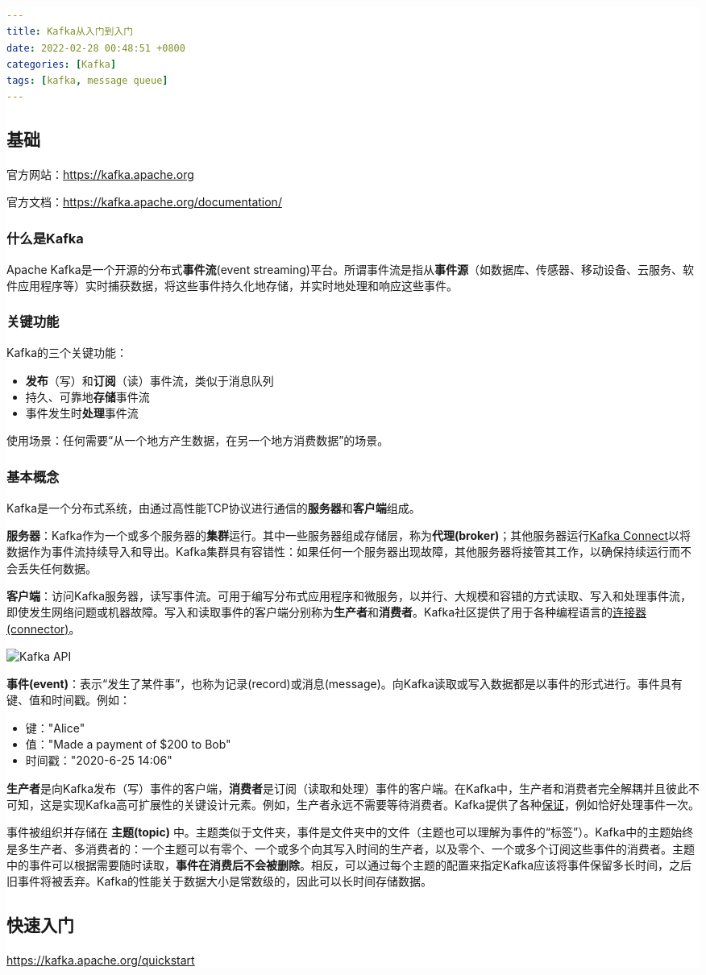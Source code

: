 ```yaml
---
title: Kafka从入门到入门
date: 2022-02-28 00:48:51 +0800
categories: [Kafka]
tags: [kafka, message queue]
---
```

## 基础
官方网站：<https://kafka.apache.org>

官方文档：<https://kafka.apache.org/documentation/>

### 什么是Kafka
Apache Kafka是一个开源的分布式**事件流**(event streaming)平台。所谓事件流是指从**事件源**（如数据库、传感器、移动设备、云服务、软件应用程序等）实时捕获数据，将这些事件持久化地存储，并实时地处理和响应这些事件。

### 关键功能
Kafka的三个关键功能：
* **发布**（写）和**订阅**（读）事件流，类似于消息队列
* 持久、可靠地**存储**事件流
* 事件发生时**处理**事件流

使用场景：任何需要“从一个地方产生数据，在另一个地方消费数据”的场景。

### 基本概念
Kafka是一个分布式系统，由通过高性能TCP协议进行通信的**服务器**和**客户端**组成。

**服务器**：Kafka作为一个或多个服务器的**集群**运行。其中一些服务器组成存储层，称为**代理(broker)**；其他服务器运行[Kafka Connect](https://kafka.apache.org/documentation/#connect)以将数据作为事件流持续导入和导出。Kafka集群具有容错性：如果任何一个服务器出现故障，其他服务器将接管其工作，以确保持续运行而不会丢失任何数据。

**客户端**：访问Kafka服务器，读写事件流。可用于编写分布式应用程序和微服务，以并行、大规模和容错的方式读取、写入和处理事件流，即使发生网络问题或机器故障。写入和读取事件的客户端分别称为**生产者**和**消费者**。Kafka社区提供了用于各种编程语言的[连接器(connector)](https://cwiki.apache.org/confluence/display/KAFKA/Clients)。

![Kafka API](https://kafka.apache.org/24/images/kafka-apis.png)

**事件(event)**：表示“发生了某件事”，也称为记录(record)或消息(message)。向Kafka读取或写入数据都是以事件的形式进行。事件具有键、值和时间戳。例如：
* 键："Alice"
* 值："Made a payment of $200 to Bob"
* 时间戳："2020-6-25 14:06"

**生产者**是向Kafka发布（写）事件的客户端，**消费者**是订阅（读取和处理）事件的客户端。在Kafka中，生产者和消费者完全解耦并且彼此不可知，这是实现Kafka高可扩展性的关键设计元素。例如，生产者永远不需要等待消费者。Kafka提供了各种[保证](https://kafka.apache.org/documentation/#semantics)，例如恰好处理事件一次。

事件被组织并存储在 **主题(topic)** 中。主题类似于文件夹，事件是文件夹中的文件（主题也可以理解为事件的“标签”）。Kafka中的主题始终是多生产者、多消费者的：一个主题可以有零个、一个或多个向其写入时间的生产者，以及零个、一个或多个订阅这些事件的消费者。主题中的事件可以根据需要随时读取，**事件在消费后不会被删除**。相反，可以通过每个主题的配置来指定Kafka应该将事件保留多长时间，之后旧事件将被丢弃。Kafka的性能关于数据大小是常数级的，因此可以长时间存储数据。

## 快速入门
<https://kafka.apache.org/quickstart>
